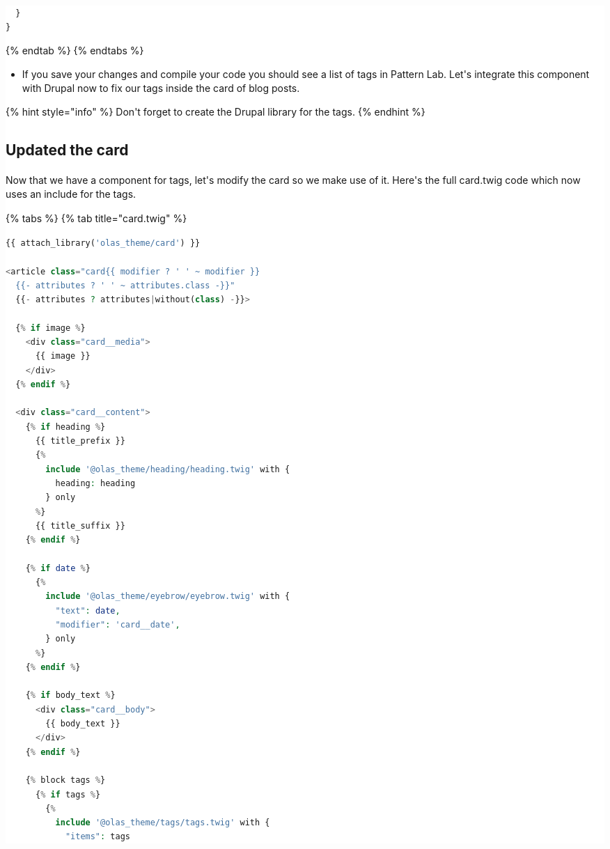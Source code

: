```css
  }
}
```
{% endtab %}
{% endtabs %}

* If you save your changes and compile your code you should see a list of tags in Pattern Lab.  Let's integrate this component with Drupal now to fix our tags inside the card of blog posts.

{% hint style="info" %}
Don't forget to create the Drupal library for the tags.
{% endhint %}

## Updated the card

Now that we have a component for tags, let's modify the card so we make use of it. Here's the full card.twig code which now uses an include for the tags.

{% tabs %}
{% tab title="card.twig" %}
```php
{{ attach_library('olas_theme/card') }}

<article class="card{{ modifier ? ' ' ~ modifier }}
  {{- attributes ? ' ' ~ attributes.class -}}"
  {{- attributes ? attributes|without(class) -}}>

  {% if image %}
    <div class="card__media">
      {{ image }}
    </div>
  {% endif %}

  <div class="card__content">
    {% if heading %}
      {{ title_prefix }}
      {%
        include '@olas_theme/heading/heading.twig' with {
          heading: heading
        } only
      %}
      {{ title_suffix }}
    {% endif %}

    {% if date %}
      {%
        include '@olas_theme/eyebrow/eyebrow.twig' with {
          "text": date,
          "modifier": 'card__date',
        } only
      %}
    {% endif %}

    {% if body_text %}
      <div class="card__body">
        {{ body_text }}
      </div>
    {% endif %}

    {% block tags %}
      {% if tags %}
        {%
          include '@olas_theme/tags/tags.twig' with {
            "items": tags
```